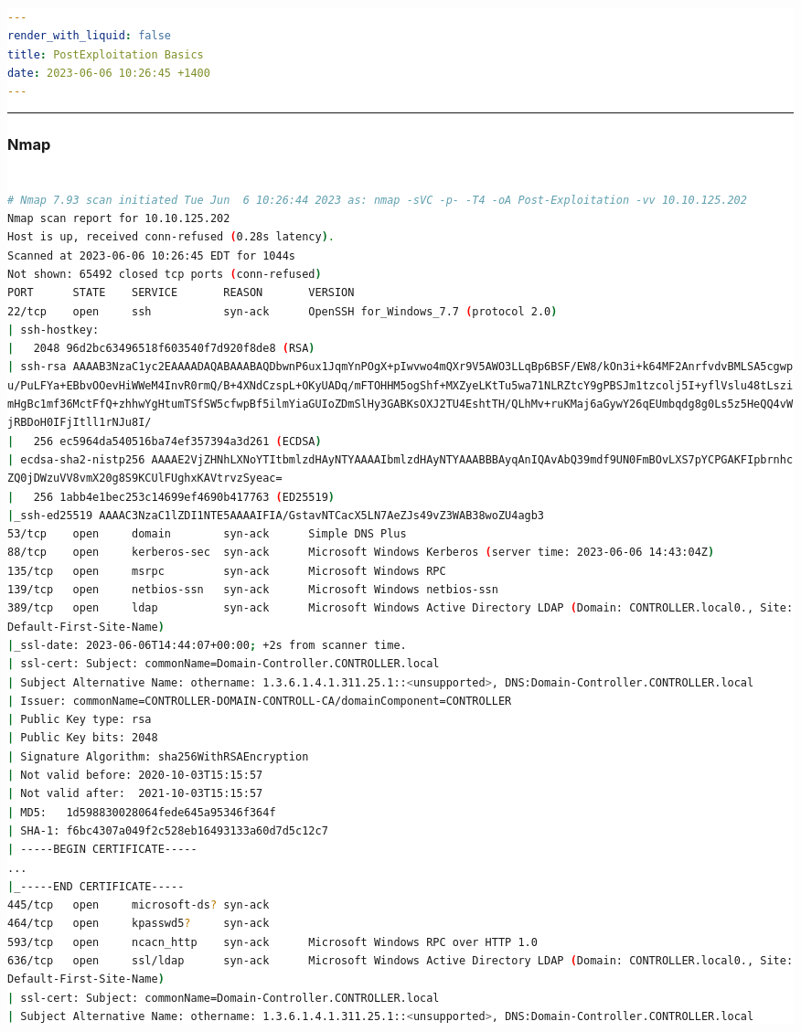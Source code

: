 ```yaml
---
render_with_liquid: false
title: PostExploitation Basics
date: 2023-06-06 10:26:45 +1400
---
```



---

### Nmap

```bash

# Nmap 7.93 scan initiated Tue Jun  6 10:26:44 2023 as: nmap -sVC -p- -T4 -oA Post-Exploitation -vv 10.10.125.202
Nmap scan report for 10.10.125.202
Host is up, received conn-refused (0.28s latency).
Scanned at 2023-06-06 10:26:45 EDT for 1044s
Not shown: 65492 closed tcp ports (conn-refused)
PORT      STATE    SERVICE       REASON       VERSION
22/tcp    open     ssh           syn-ack      OpenSSH for_Windows_7.7 (protocol 2.0)
| ssh-hostkey:
|   2048 96d2bc63496518f603540f7d920f8de8 (RSA)
| ssh-rsa AAAAB3NzaC1yc2EAAAADAQABAAABAQDbwnP6ux1JqmYnPOgX+pIwvwo4mQXr9V5AWO3LLqBp6BSF/EW8/kOn3i+k64MF2AnrfvdvBMLSA5cgwpu/PuLFYa+EBbvOOevHiWWeM4InvR0rmQ/B+4XNdCzspL+OKyUADq/mFTOHHM5ogShf+MXZyeLKtTu5wa71NLRZtcY9gPBSJm1tzcolj5I+yflVslu48tLszimHgBc1mf36MctFfQ+zhhwYgHtumTSfSW5cfwpBf5ilmYiaGUIoZDmSlHy3GABKsOXJ2TU4EshtTH/QLhMv+ruKMaj6aGywY26qEUmbqdg8g0Ls5z5HeQQ4vWjRBDoH0IFjItll1rNJu8I/
|   256 ec5964da540516ba74ef357394a3d261 (ECDSA)
| ecdsa-sha2-nistp256 AAAAE2VjZHNhLXNoYTItbmlzdHAyNTYAAAAIbmlzdHAyNTYAAABBBAyqAnIQAvAbQ39mdf9UN0FmBOvLXS7pYCPGAKFIpbrnhcZQ0jDWzuVV8vmX20g8S9KCUlFUghxKAVtrvzSyeac=
|   256 1abb4e1bec253c14699ef4690b417763 (ED25519)
|_ssh-ed25519 AAAAC3NzaC1lZDI1NTE5AAAAIFIA/GstavNTCacX5LN7AeZJs49vZ3WAB38woZU4agb3
53/tcp    open     domain        syn-ack      Simple DNS Plus
88/tcp    open     kerberos-sec  syn-ack      Microsoft Windows Kerberos (server time: 2023-06-06 14:43:04Z)
135/tcp   open     msrpc         syn-ack      Microsoft Windows RPC
139/tcp   open     netbios-ssn   syn-ack      Microsoft Windows netbios-ssn
389/tcp   open     ldap          syn-ack      Microsoft Windows Active Directory LDAP (Domain: CONTROLLER.local0., Site: Default-First-Site-Name)
|_ssl-date: 2023-06-06T14:44:07+00:00; +2s from scanner time.
| ssl-cert: Subject: commonName=Domain-Controller.CONTROLLER.local
| Subject Alternative Name: othername: 1.3.6.1.4.1.311.25.1::<unsupported>, DNS:Domain-Controller.CONTROLLER.local
| Issuer: commonName=CONTROLLER-DOMAIN-CONTROLL-CA/domainComponent=CONTROLLER
| Public Key type: rsa
| Public Key bits: 2048
| Signature Algorithm: sha256WithRSAEncryption
| Not valid before: 2020-10-03T15:15:57
| Not valid after:  2021-10-03T15:15:57
| MD5:   1d598830028064fede645a95346f364f
| SHA-1: f6bc4307a049f2c528eb16493133a60d7d5c12c7
| -----BEGIN CERTIFICATE-----
...
|_-----END CERTIFICATE-----
445/tcp   open     microsoft-ds? syn-ack
464/tcp   open     kpasswd5?     syn-ack
593/tcp   open     ncacn_http    syn-ack      Microsoft Windows RPC over HTTP 1.0
636/tcp   open     ssl/ldap      syn-ack      Microsoft Windows Active Directory LDAP (Domain: CONTROLLER.local0., Site: Default-First-Site-Name)
| ssl-cert: Subject: commonName=Domain-Controller.CONTROLLER.local
| Subject Alternative Name: othername: 1.3.6.1.4.1.311.25.1::<unsupported>, DNS:Domain-Controller.CONTROLLER.local
```